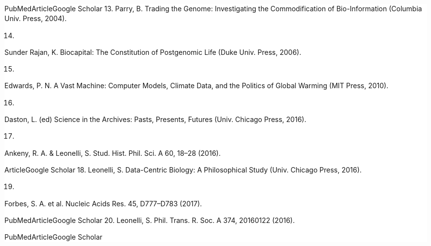 PubMedArticleGoogle Scholar
13.
Parry, B. Trading the Genome: Investigating the Commodification of Bio-Information (Columbia Univ. Press, 2004).

14.
Sunder Rajan, K. Biocapital: The Constitution of Postgenomic Life (Duke Univ. Press, 2006).

15.
Edwards, P. N. A Vast Machine: Computer Models, Climate Data, and the Politics of Global Warming (MIT Press, 2010).

16.
Daston, L. (ed) Science in the Archives: Pasts, Presents, Futures (Univ. Chicago Press, 2016).

17.
Ankeny, R. A. & Leonelli, S. Stud. Hist. Phil. Sci. A 60, 18–28 (2016).

ArticleGoogle Scholar
18.
Leonelli, S. Data-Centric Biology: A Philosophical Study (Univ. Chicago Press, 2016).

19.
Forbes, S. A. et al. Nucleic Acids Res. 45, D777–D783 (2017).

PubMedArticleGoogle Scholar
20.
Leonelli, S. Phil. Trans. R. Soc. A 374, 20160122 (2016).

PubMedArticleGoogle Scholar